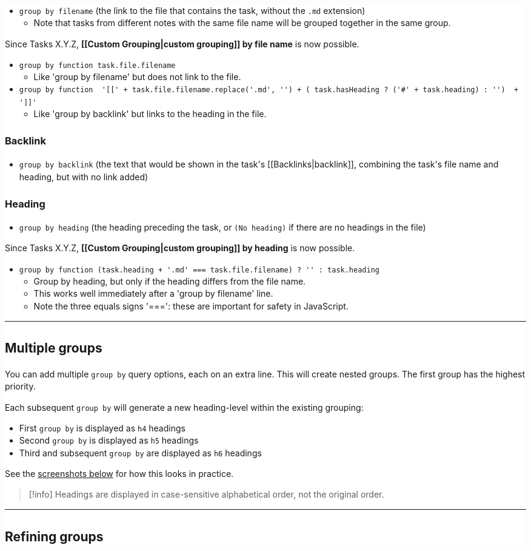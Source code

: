 - `group by filename` (the link to the file that contains the task, without the `.md` extension)
  - Note that tasks from different notes with the same file name will be grouped together in the same group.

Since Tasks X.Y.Z, **[[Custom Grouping|custom grouping]] by file name** is now possible.

 

- ```group by function task.file.filename```
  - Like 'group by filename' but does not link to the file.
- ```group by function  '[[' + task.file.filename.replace('.md', '') + ( task.hasHeading ? ('#' + task.heading) : '')  + ']]'```
  - Like 'group by backlink' but links to the heading in the file.

 

### Backlink

- `group by backlink` (the text that would be shown in the task's [[Backlinks|backlink]], combining the task's file name and heading, but with no link added)

### Heading

- `group by heading` (the heading preceding the task, or `(No heading)` if there are no headings in the file)

Since Tasks X.Y.Z, **[[Custom Grouping|custom grouping]] by heading** is now possible.

 

- ```group by function (task.heading + '.md' === task.file.filename) ? '' : task.heading```
  - Group by heading, but only if the heading differs from the file name.
  - This works well immediately after a 'group by filename' line.
  - Note the three equals signs '===': these are important for safety in JavaScript.

 

---

## Multiple groups

You can add multiple `group by` query options, each on an extra line.
This will create nested groups.
The first group has the highest priority.

Each subsequent `group by` will generate a new heading-level within the existing grouping:

- First `group by` is displayed as `h4` headings
- Second `group by` is displayed as `h5` headings
- Third and subsequent `group by` are displayed as `h6` headings

See the [screenshots below](#screenshots) for how this looks in practice.

> [!info]
> Headings are displayed in case-sensitive alphabetical order, not the original order.

---

## Refining groups
